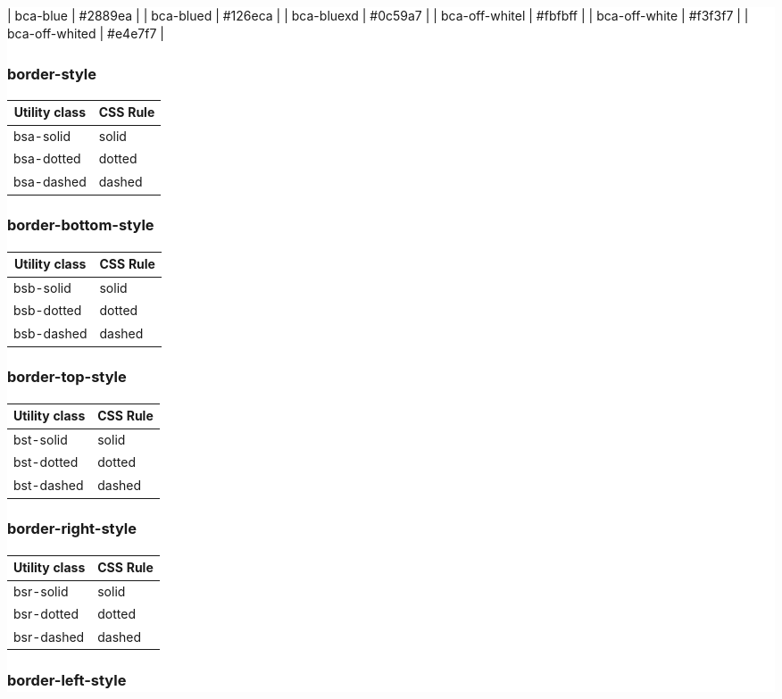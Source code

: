 | bca-blue        | #2889ea     |
| bca-blued       | #126eca     |
| bca-bluexd      | #0c59a7     |
| bca-off-whitel  | #fbfbff     |
| bca-off-white   | #f3f3f7     |
| bca-off-whited  | #e4e7f7     |

### border-style

| Utility class | CSS Rule |
| ------------- | -------- |
| bsa-solid     | solid    |
| bsa-dotted    | dotted   |
| bsa-dashed    | dashed   |

### border-bottom-style

| Utility class | CSS Rule |
| ------------- | -------- |
| bsb-solid     | solid    |
| bsb-dotted    | dotted   |
| bsb-dashed    | dashed   |

### border-top-style

| Utility class | CSS Rule |
| ------------- | -------- |
| bst-solid     | solid    |
| bst-dotted    | dotted   |
| bst-dashed    | dashed   |

### border-right-style

| Utility class | CSS Rule |
| ------------- | -------- |
| bsr-solid     | solid    |
| bsr-dotted    | dotted   |
| bsr-dashed    | dashed   |

### border-left-style
